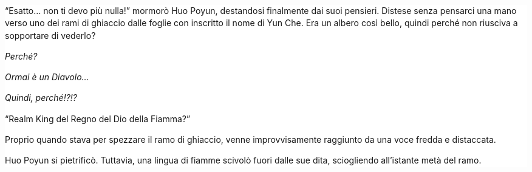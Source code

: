
“Esatto… non ti devo più nulla!” mormorò Huo Poyun, destandosi finalmente dai suoi pensieri. Distese senza pensarci una mano verso uno dei rami di ghiaccio dalle foglie con inscritto il nome di Yun Che. Era un albero così bello, quindi perché non riusciva a sopportare di vederlo?


<em>Perché?</em>


<em>Ormai è un Diavolo…</em>


<em>Quindi, perché!?!?</em>


“Realm King del Regno del Dio della Fiamma?”


Proprio quando stava per spezzare il ramo di ghiaccio, venne improvvisamente raggiunto da una voce fredda e distaccata.


Huo Poyun si pietrificò. Tuttavia, una lingua di fiamme scivolò fuori dalle sue dita, sciogliendo all’istante metà del ramo.
                                


                                



